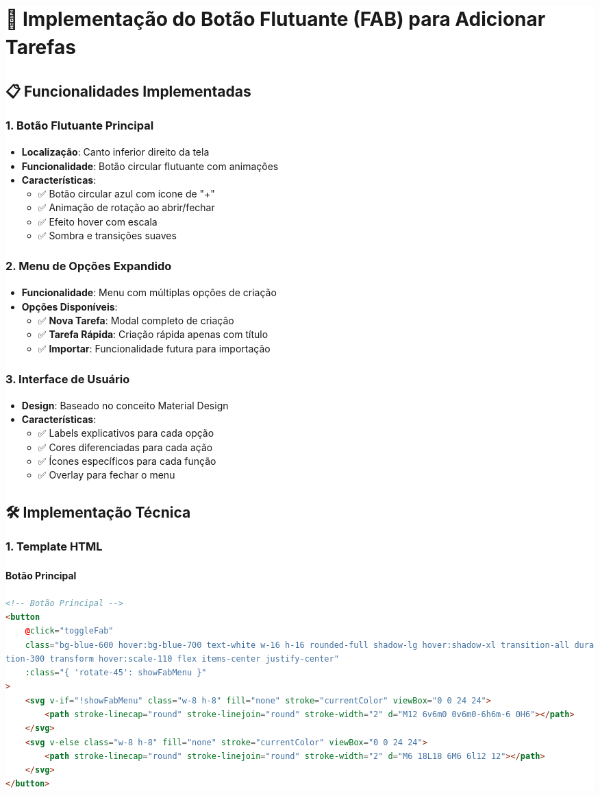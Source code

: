 # 🎯 Implementação do Botão Flutuante (FAB) para Adicionar Tarefas

## 📋 Funcionalidades Implementadas

### **1. Botão Flutuante Principal**
- **Localização**: Canto inferior direito da tela
- **Funcionalidade**: Botão circular flutuante com animações
- **Características**:
  - ✅ Botão circular azul com ícone de "+"
  - ✅ Animação de rotação ao abrir/fechar
  - ✅ Efeito hover com escala
  - ✅ Sombra e transições suaves

### **2. Menu de Opções Expandido**
- **Funcionalidade**: Menu com múltiplas opções de criação
- **Opções Disponíveis**:
  - ✅ **Nova Tarefa**: Modal completo de criação
  - ✅ **Tarefa Rápida**: Criação rápida apenas com título
  - ✅ **Importar**: Funcionalidade futura para importação

### **3. Interface de Usuário**
- **Design**: Baseado no conceito Material Design
- **Características**:
  - ✅ Labels explicativos para cada opção
  - ✅ Cores diferenciadas para cada ação
  - ✅ Ícones específicos para cada função
  - ✅ Overlay para fechar o menu

## 🛠️ Implementação Técnica

### **1. Template HTML**

#### **Botão Principal**
```html
<!-- Botão Principal -->
<button
    @click="toggleFab"
    class="bg-blue-600 hover:bg-blue-700 text-white w-16 h-16 rounded-full shadow-lg hover:shadow-xl transition-all duration-300 transform hover:scale-110 flex items-center justify-center"
    :class="{ 'rotate-45': showFabMenu }"
>
    <svg v-if="!showFabMenu" class="w-8 h-8" fill="none" stroke="currentColor" viewBox="0 0 24 24">
        <path stroke-linecap="round" stroke-linejoin="round" stroke-width="2" d="M12 6v6m0 0v6m0-6h6m-6 0H6"></path>
    </svg>
    <svg v-else class="w-8 h-8" fill="none" stroke="currentColor" viewBox="0 0 24 24">
        <path stroke-linecap="round" stroke-linejoin="round" stroke-width="2" d="M6 18L18 6M6 6l12 12"></path>
    </svg>
</button>
```
